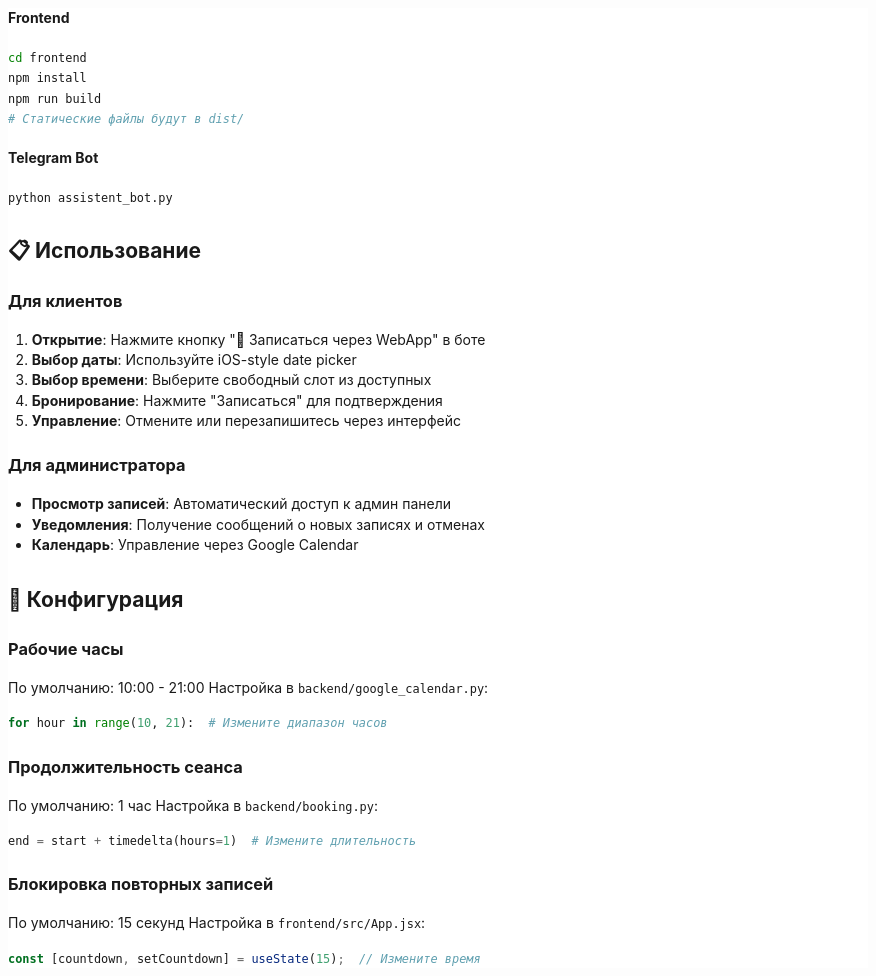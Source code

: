 #### Frontend
```bash
cd frontend
npm install
npm run build
# Статические файлы будут в dist/
```

#### Telegram Bot
```bash
python assistent_bot.py
```

## 📋 Использование

### Для клиентов

1. **Открытие**: Нажмите кнопку "📅 Записаться через WebApp" в боте
2. **Выбор даты**: Используйте iOS-style date picker
3. **Выбор времени**: Выберите свободный слот из доступных
4. **Бронирование**: Нажмите "Записаться" для подтверждения
5. **Управление**: Отмените или перезапишитесь через интерфейс

### Для администратора

- **Просмотр записей**: Автоматический доступ к админ панели
- **Уведомления**: Получение сообщений о новых записях и отменах
- **Календарь**: Управление через Google Calendar

## 🔧 Конфигурация

### Рабочие часы
По умолчанию: 10:00 - 21:00
Настройка в `backend/google_calendar.py`:
```python
for hour in range(10, 21):  # Измените диапазон часов
```

### Продолжительность сеанса
По умолчанию: 1 час
Настройка в `backend/booking.py`:
```python
end = start + timedelta(hours=1)  # Измените длительность
```

### Блокировка повторных записей
По умолчанию: 15 секунд
Настройка в `frontend/src/App.jsx`:
```javascript
const [countdown, setCountdown] = useState(15);  // Измените время
```
